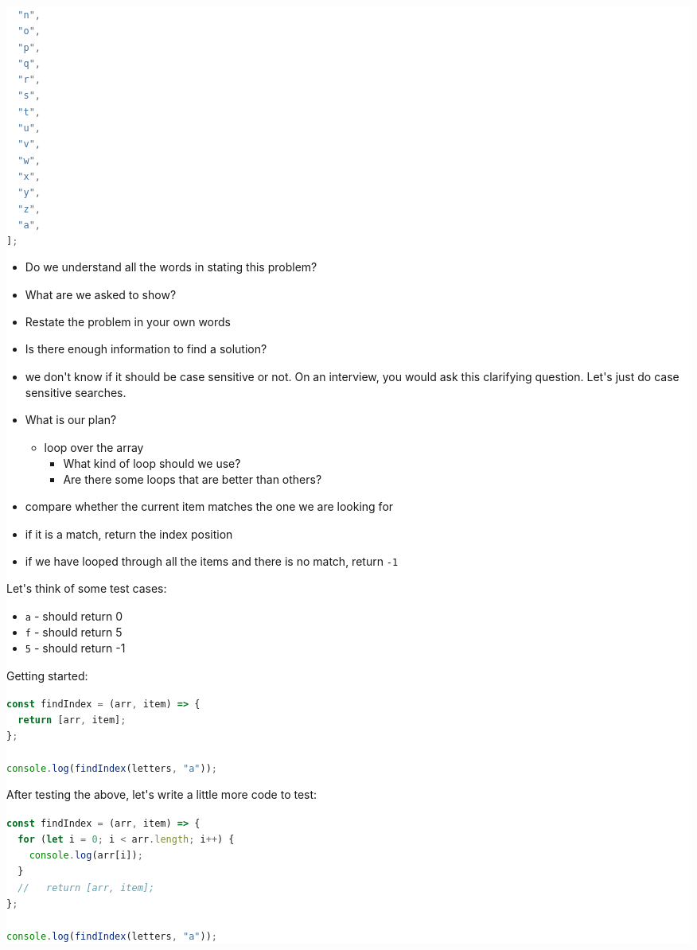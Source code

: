 ```js
  "n",
  "o",
  "p",
  "q",
  "r",
  "s",
  "t",
  "u",
  "v",
  "w",
  "x",
  "y",
  "z",
  "a",
];
```

- Do we understand all the words in stating this problem?

- What are we asked to show?

- Restate the problem in your own words

- Is there enough information to find a solution?
- we don't know if it should be case sensitive or not. On an interview, you would ask this clarifying question. Let's just do case sensitive searches.

- What is our plan?
  - loop over the array
    - What kind of loop should we use?
    - Are there some loops that are better than others?
- compare whether the current item matches the one we are looking for
- if it is a match, return the index position
- if we have looped through all the items and there is no match, return `-1`

Let's think of some test cases:

- `a` - should return 0
- `f` - should return 5
- `5` - should return -1

Getting started:

```js
const findIndex = (arr, item) => {
  return [arr, item];
};

console.log(findIndex(letters, "a"));
```

After testing the above, let's write a little more code to test:

```js
const findIndex = (arr, item) => {
  for (let i = 0; i < arr.length; i++) {
    console.log(arr[i]);
  }
  //   return [arr, item];
};

console.log(findIndex(letters, "a"));
```
